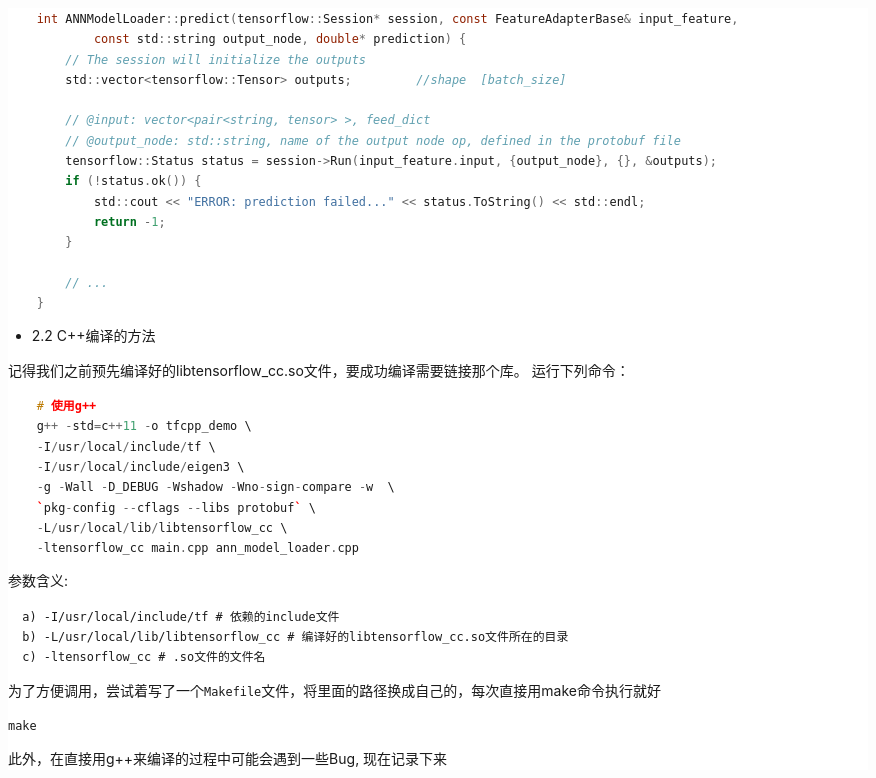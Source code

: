 ```c
    int ANNModelLoader::predict(tensorflow::Session* session, const FeatureAdapterBase& input_feature,  
            const std::string output_node, double* prediction) {  
        // The session will initialize the outputs  
        std::vector<tensorflow::Tensor> outputs;         //shape  [batch_size]  
      
        // @input: vector<pair<string, tensor> >, feed_dict  
        // @output_node: std::string, name of the output node op, defined in the protobuf file  
        tensorflow::Status status = session->Run(input_feature.input, {output_node}, {}, &outputs);  
        if (!status.ok()) {  
            std::cout << "ERROR: prediction failed..." << status.ToString() << std::endl;  
            return -1;  
        }  
      
        // ...  
    }  
```

- 2.2 C++编译的方法

记得我们之前预先编译好的libtensorflow_cc.so文件，要成功编译需要链接那个库。 运行下列命令：

```cpp
    # 使用g++  
    g++ -std=c++11 -o tfcpp_demo \  
    -I/usr/local/include/tf \  
    -I/usr/local/include/eigen3 \  
    -g -Wall -D_DEBUG -Wshadow -Wno-sign-compare -w  \  
    `pkg-config --cflags --libs protobuf` \  
    -L/usr/local/lib/libtensorflow_cc \  
    -ltensorflow_cc main.cpp ann_model_loader.cpp  
```

 参数含义:

  

```
  a) -I/usr/local/include/tf # 依赖的include文件
  b) -L/usr/local/lib/libtensorflow_cc # 编译好的libtensorflow_cc.so文件所在的目录
  c) -ltensorflow_cc # .so文件的文件名
```

为了方便调用，尝试着写了一个`Makefile`文件，将里面的路径换成自己的，每次直接用make命令执行就好

```
make 
```

此外，在直接用g++来编译的过程中可能会遇到一些Bug, 现在记录下来


